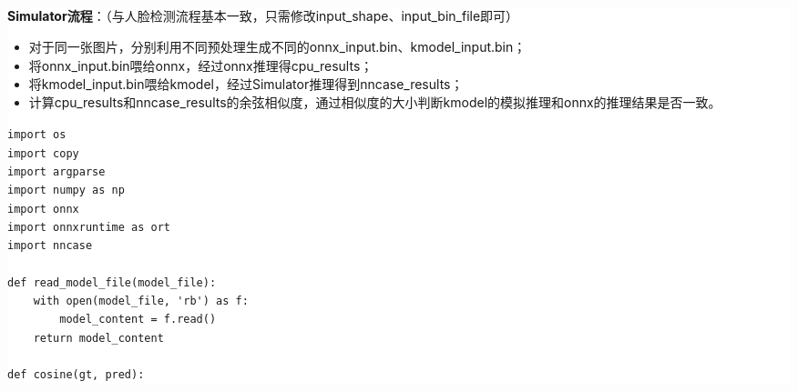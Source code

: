 **Simulator流程**：（与人脸检测流程基本一致，只需修改input_shape、input_bin_file即可）

- 对于同一张图片，分别利用不同预处理生成不同的onnx_input.bin、kmodel_input.bin；
- 将onnx_input.bin喂给onnx，经过onnx推理得cpu_results；
- 将kmodel_input.bin喂给kmodel，经过Simulator推理得到nncase_results；
- 计算cpu_results和nncase_results的余弦相似度，通过相似度的大小判断kmodel的模拟推理和onnx的推理结果是否一致。

```
import os
import copy
import argparse
import numpy as np
import onnx
import onnxruntime as ort
import nncase

def read_model_file(model_file):
    with open(model_file, 'rb') as f:
        model_content = f.read()
    return model_content

def cosine(gt, pred):
